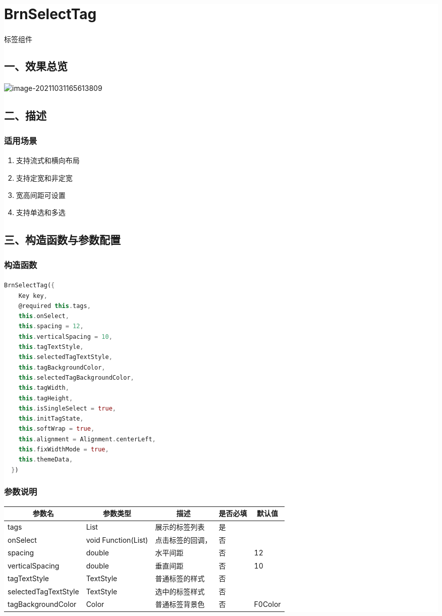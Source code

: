 # BrnSelectTag

标签组件

## 一、效果总览

![image-20211031165613809](./img/BrnSelectTagIntro.png)

## 二、描述

### 适用场景

1. 支持流式和横向布局

2. 支持定宽和非定宽

3. 宽高间距可设置

4. 支持单选和多选

## 三、构造函数与参数配置

### 构造函数

```dart
BrnSelectTag({
    Key key,
    @required this.tags,
    this.onSelect,
    this.spacing = 12,
    this.verticalSpacing = 10,
    this.tagTextStyle,
    this.selectedTagTextStyle,
    this.tagBackgroundColor,
    this.selectedTagBackgroundColor,
    this.tagWidth,
    this.tagHeight,
    this.isSingleSelect = true,
    this.initTagState,
    this.softWrap = true,
    this.alignment = Alignment.centerLeft,
    this.fixWidthMode = true,
    this.themeData,
  })
```

### 参数说明

| **参数名**                 | **参数类型**             | **描述**                                            | **是否必填** | **默认值**           |
| -------------------------- | ------------------------ | --------------------------------------------------- | ------------ | -------------------- |
| tags                       | List                     | 展示的标签列表                                      | 是           |                      |
| onSelect                   | void Function(List<int>) | 点击标签的回调，                                    | 否           |                      |
| spacing                    | double                   | 水平间距                                            | 否           | 12                   |
| verticalSpacing            | double                   | 垂直间距                                            | 否           | 10                   |
| tagTextStyle               | TextStyle                | 普通标签的样式                                      | 否           |                      |
| selectedTagTextStyle       | TextStyle                | 选中的标签样式                                      | 否           |                      |
| tagBackgroundColor         | Color                    | 普通标签背景色                                      | 否           | F0Color              |